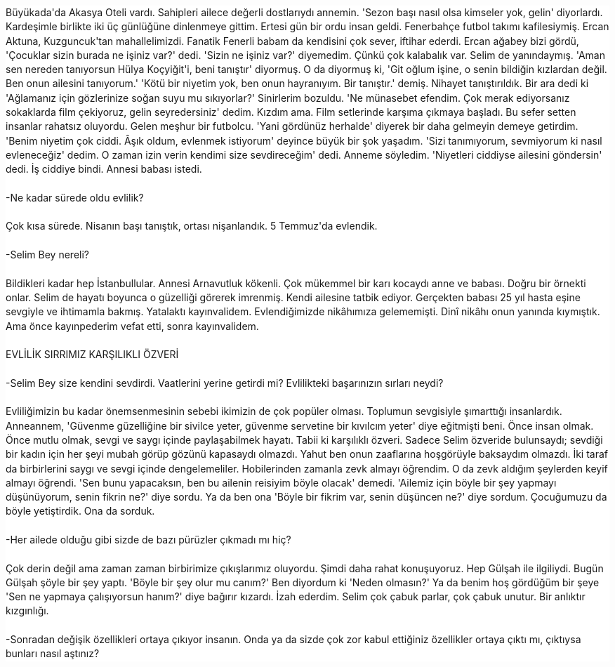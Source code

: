  Büyükada'da Akasya Oteli vardı. Sahipleri ailece değerli dostlarıydı annemin. 'Sezon başı nasıl olsa kimseler yok, gelin' diyorlardı. Kardeşimle birlikte iki üç günlüğüne dinlenmeye gittim. Ertesi gün bir ordu insan geldi. Fenerbahçe futbol takımı kafilesiymiş. Ercan Aktuna, Kuzguncuk'tan mahallelimizdi. Fanatik Fenerli babam da kendisini çok sever, iftihar ederdi. Ercan ağabey bizi gördü, 'Çocuklar sizin burada ne işiniz var?' dedi. 'Sizin ne işiniz var?' diyemedim. Çünkü çok kalabalık var. Selim de yanındaymış. 'Aman sen nereden tanıyorsun Hülya Koçyiğit'i, beni tanıştır' diyormuş. O da diyormuş ki, 'Git oğlum işine, o senin bildiğin kızlardan değil. Ben onun ailesini tanıyorum.' 'Kötü bir niyetim yok, ben onun hayranıyım. Bir tanıştır.' demiş. Nihayet tanıştırıldık. Bir ara dedi ki 'Ağlamanız için gözlerinize soğan suyu mu sıkıyorlar?' Sinirlerim bozuldu. 'Ne münasebet efendim. Çok merak ediyorsanız sokaklarda film çekiyoruz, gelin seyredersiniz' dedim. Kızdım ama. Film setlerinde karşıma çıkmaya başladı. Bu sefer setten insanlar rahatsız oluyordu. Gelen meşhur bir futbolcu. 'Yani gördünüz herhalde' diyerek bir daha gelmeyin demeye getirdim. 'Benim niyetim çok ciddi. Âşık oldum, evlenmek istiyorum' deyince büyük bir şok yaşadım. 'Sizi tanımıyorum, sevmiyorum ki nasıl evleneceğiz' dedim. O zaman izin verin kendimi size sevdireceğim' dedi. Anneme söyledim. 'Niyetleri ciddiyse ailesini göndersin' dedi. İş ciddiye bindi. Annesi babası istedi.
 <br/>
 <br/>
 -Ne kadar sürede oldu evlilik?
 <br/>
 <br/>
 Çok kısa sürede. Nisanın başı tanıştık, ortası nişanlandık. 5 Temmuz'da evlendik.
 <br/>
 <br/>
 -Selim Bey nereli?
 <br/>
 <br/>
 Bildikleri kadar hep İstanbullular. Annesi Arnavutluk kökenli. Çok mükemmel bir karı kocaydı anne ve babası. Doğru bir örnekti onlar. Selim de hayatı boyunca o güzelliği görerek imrenmiş. Kendi ailesine tatbik ediyor. Gerçekten babası 25 yıl hasta eşine sevgiyle ve ihtimamla bakmış. Yatalaktı kayınvalidem. Evlendiğimizde nikâhımıza gelememişti. Dinî nikâhı onun yanında kıymıştık. Ama önce kayınpederim vefat etti, sonra kayınvalidem.
 <br/>
 <br/>
 EVLİLİK SIRRIMIZ KARŞILIKLI ÖZVERİ
 <br/>
 <br/>
 -Selim Bey size kendini sevdirdi. Vaatlerini yerine getirdi mi? Evlilikteki başarınızın sırları neydi?
 <br/>
 <br/>
 Evliliğimizin bu kadar önemsenmesinin sebebi ikimizin de çok popüler olması. Toplumun sevgisiyle şımarttığı insanlardık. Anneannem, 'Güvenme güzelliğine bir sivilce yeter, güvenme servetine bir kıvılcım yeter' diye eğitmişti beni. Önce insan olmak. Önce mutlu olmak, sevgi ve saygı içinde paylaşabilmek hayatı. Tabii ki karşılıklı özveri. Sadece Selim özveride bulunsaydı; sevdiği bir kadın için her şeyi mubah görüp gözünü kapasaydı olmazdı. Yahut ben onun zaaflarına hoşgörüyle baksaydım olmazdı. İki taraf da birbirlerini saygı ve sevgi içinde dengelemeliler. Hobilerinden zamanla zevk almayı öğrendim. O da zevk aldığım şeylerden keyif almayı öğrendi. 'Sen bunu yapacaksın, ben bu ailenin reisiyim böyle olacak' demedi. 'Ailemiz için böyle bir şey yapmayı düşünüyorum, senin fikrin ne?' diye sordu. Ya da ben ona 'Böyle bir fikrim var, senin düşüncen ne?' diye sordum. Çocuğumuzu da böyle yetiştirdik. Ona da sorduk.
 <br/>
 <br/>
 -Her ailede olduğu gibi sizde de bazı pürüzler çıkmadı mı hiç?
 <br/>
 <br/>
 Çok derin değil ama zaman zaman birbirimize çıkışlarımız oluyordu. Şimdi daha rahat konuşuyoruz. Hep Gülşah ile ilgiliydi. Bugün Gülşah şöyle bir şey yaptı. 'Böyle bir şey olur mu canım?' Ben diyordum ki 'Neden olmasın?' Ya da benim hoş gördüğüm bir şeye 'Sen ne yapmaya çalışıyorsun hanım?' diye bağırır kızardı. İzah ederdim. Selim çok çabuk parlar, çok çabuk unutur. Bir anlıktır kızgınlığı.
 <br/>
 <br/>
 -Sonradan değişik özellikleri ortaya çıkıyor insanın. Onda ya da sizde çok zor kabul ettiğiniz özellikler ortaya çıktı mı, çıktıysa bunları nasıl aştınız?
 <br/>